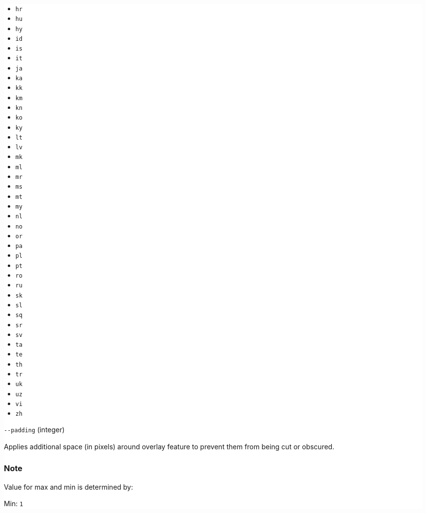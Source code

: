 - `hr`
- `hu`
- `hy`
- `id`
- `is`
- `it`
- `ja`
- `ka`
- `kk`
- `km`
- `kn`
- `ko`
- `ky`
- `lt`
- `lv`
- `mk`
- `ml`
- `mr`
- `ms`
- `mt`
- `my`
- `nl`
- `no`
- `or`
- `pa`
- `pl`
- `pt`
- `ro`
- `ru`
- `sk`
- `sl`
- `sq`
- `sr`
- `sv`
- `ta`
- `te`
- `th`
- `tr`
- `uk`
- `uz`
- `vi`
- `zh`

`--padding` (integer)

Applies additional space (in pixels) around overlay feature to prevent them from being cut or obscured.

### Note

Value for max and min is determined by:

Min: `1`
